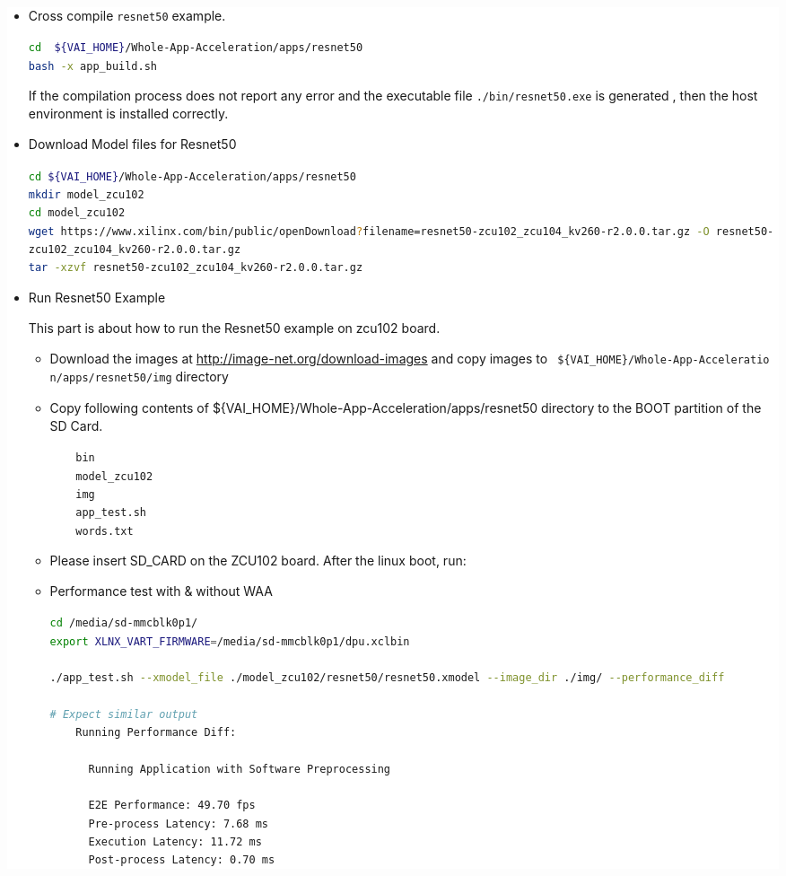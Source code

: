   * Cross compile `resnet50` example.
    ```sh
    cd  ${VAI_HOME}/Whole-App-Acceleration/apps/resnet50
    bash -x app_build.sh
    ```
      If the compilation process does not report any error and the executable file `./bin/resnet50.exe` is generated , then the host environment is installed correctly.

* Download Model files for Resnet50

    ```sh
    cd ${VAI_HOME}/Whole-App-Acceleration/apps/resnet50
    mkdir model_zcu102
    cd model_zcu102
    wget https://www.xilinx.com/bin/public/openDownload?filename=resnet50-zcu102_zcu104_kv260-r2.0.0.tar.gz -O resnet50-zcu102_zcu104_kv260-r2.0.0.tar.gz
    tar -xzvf resnet50-zcu102_zcu104_kv260-r2.0.0.tar.gz
    ```

* Run Resnet50 Example

  This part is about how to run the Resnet50 example on zcu102 board.

  * Download the images at http://image-net.org/download-images and copy images to ` ${VAI_HOME}/Whole-App-Acceleration/apps/resnet50/img` directory 

  * Copy following contents of  ${VAI_HOME}/Whole-App-Acceleration/apps/resnet50 directory to the BOOT partition of the SD Card.
    ```sh
        bin
        model_zcu102
        img
        app_test.sh
        words.txt
    ```


  * Please insert SD_CARD on the ZCU102 board. After the linux boot, run:

  * Performance test with & without WAA

    ```sh
    cd /media/sd-mmcblk0p1/
    export XLNX_VART_FIRMWARE=/media/sd-mmcblk0p1/dpu.xclbin
    
    ./app_test.sh --xmodel_file ./model_zcu102/resnet50/resnet50.xmodel --image_dir ./img/ --performance_diff
    
    # Expect similar output
        Running Performance Diff: 

          Running Application with Software Preprocessing 

          E2E Performance: 49.70 fps
          Pre-process Latency: 7.68 ms
          Execution Latency: 11.72 ms
          Post-process Latency: 0.70 ms
